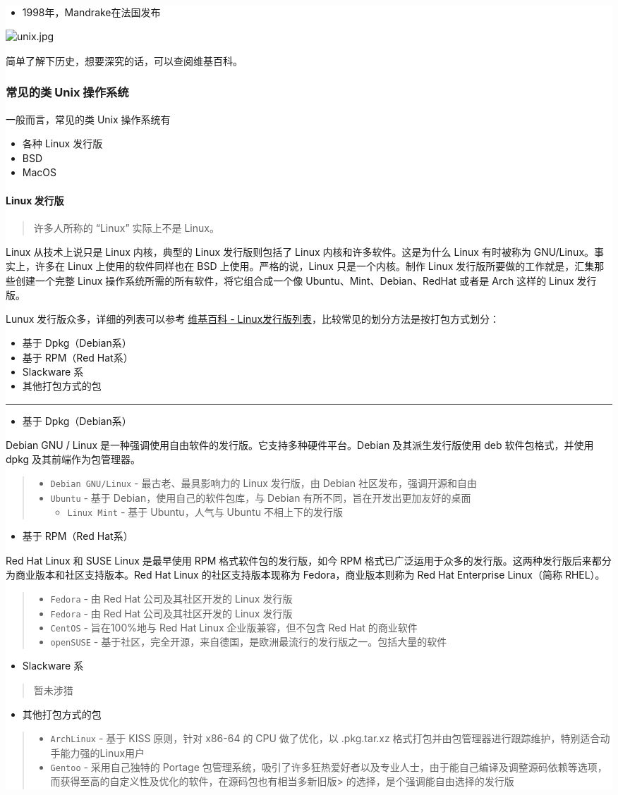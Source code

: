 * 1998年，Mandrake在法国发布

![unix.jpg](https://raw.githubusercontent.com/stuarthua/PicGo/master/stuarthua.github.io/unix.jpg)

简单了解下历史，想要深究的话，可以查阅维基百科。

### 常见的类 Unix 操作系统

一般而言，常见的类 Unix 操作系统有

* 各种 Linux 发行版
* BSD
* MacOS

#### Linux 发行版

> 许多人所称的 “Linux” 实际上不是 Linux。

Linux 从技术上说只是 Linux 内核，典型的 Linux 发行版则包括了 Linux 内核和许多软件。这是为什么 Linux 有时被称为 GNU/Linux。事实上，许多在 Linux 上使用的软件同样也在 BSD 上使用。严格的说，Linux 只是一个内核。制作 Linux 发行版所要做的工作就是，汇集那些创建一个完整 Linux 操作系统所需的所有软件，将它组合成一个像 Ubuntu、Mint、Debian、RedHat 或者是 Arch 这样的 Linux 发行版。

Lunux 发行版众多，详细的列表可以参考 [维基百科 - Linux发行版列表](https://zh.wikipedia.org/wiki/Linux%E5%8F%91%E8%A1%8C%E7%89%88%E5%88%97%E8%A1%A8)，比较常见的划分方法是按打包方式划分：

* 基于 Dpkg（Debian系）
* 基于 RPM（Red Hat系）
* Slackware 系
* 其他打包方式的包

----

* 基于 Dpkg（Debian系）

Debian GNU / Linux 是一种强调使用自由软件的发行版。它支持多种硬件平台。Debian 及其派生发行版使用 deb 软件包格式，并使用 dpkg 及其前端作为包管理器。

> * `Debian GNU/Linux` - 最古老、最具影响力的 Linux 发行版，由 Debian 社区发布，强调开源和自由
> * `Ubuntu` - 基于 Debian，使用自己的软件包库，与 Debian 有所不同，旨在开发出更加友好的桌面
>   * `Linux Mint` - 基于 Ubuntu，人气与 Ubuntu 不相上下的发行版


* 基于 RPM（Red Hat系）

Red Hat Linux 和 SUSE Linux 是最早使用 RPM 格式软件包的发行版，如今 RPM 格式已广泛运用于众多的发行版。这两种发行版后来都分为商业版本和社区支持版本。Red Hat Linux 的社区支持版本现称为 Fedora，商业版本则称为 Red Hat Enterprise Linux（简称 RHEL）。

> * `Fedora` - 由 Red Hat 公司及其社区开发的 Linux 发行版
> * `Fedora` - 由 Red Hat 公司及其社区开发的 Linux 发行版
> * `CentOS` - 旨在100%地与 Red Hat Linux 企业版兼容，但不包含 Red Hat 的商业软件
> * `openSUSE` - 基于社区，完全开源，来自德国，是欧洲最流行的发行版之一。包括大量的软件

* Slackware 系

> 暂未涉猎

* 其他打包方式的包

> * `ArchLinux` - 基于 KISS 原则，针对 x86-64 的 CPU 做了优化，以 .pkg.tar.xz 格式打包并由包管理器进行跟踪维护，特别适合动手能力强的Linux用户
> * `Gentoo` - 采用自己独特的 Portage 包管理系统，吸引了许多狂热爱好者以及专业人士，由于能自己编译及调整源码依赖等选项，而获得至高的自定义性及优化的软件，在源码包也有相当多新旧版> 的选择，是个强调能自由选择的发行版
